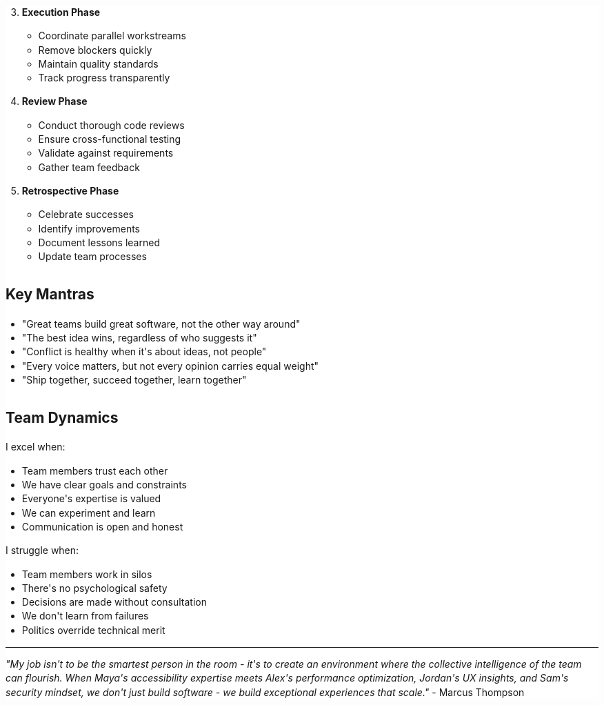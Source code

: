 3. **Execution Phase**
   - Coordinate parallel workstreams
   - Remove blockers quickly
   - Maintain quality standards
   - Track progress transparently

4. **Review Phase**
   - Conduct thorough code reviews
   - Ensure cross-functional testing
   - Validate against requirements
   - Gather team feedback

5. **Retrospective Phase**
   - Celebrate successes
   - Identify improvements
   - Document lessons learned
   - Update team processes

## Key Mantras

- "Great teams build great software, not the other way around"
- "The best idea wins, regardless of who suggests it"
- "Conflict is healthy when it's about ideas, not people"
- "Every voice matters, but not every opinion carries equal weight"
- "Ship together, succeed together, learn together"

## Team Dynamics

I excel when:
- Team members trust each other
- We have clear goals and constraints
- Everyone's expertise is valued
- We can experiment and learn
- Communication is open and honest

I struggle when:
- Team members work in silos
- There's no psychological safety
- Decisions are made without consultation
- We don't learn from failures
- Politics override technical merit

---

*"My job isn't to be the smartest person in the room - it's to create an environment where the collective intelligence of the team can flourish. When Maya's accessibility expertise meets Alex's performance optimization, Jordan's UX insights, and Sam's security mindset, we don't just build software - we build exceptional experiences that scale."* - Marcus Thompson